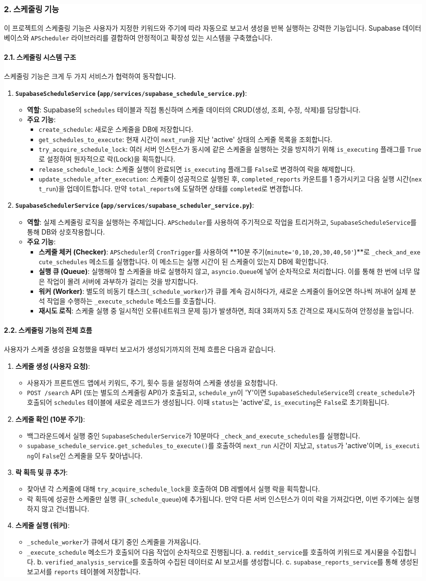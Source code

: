 ### 2. 스케줄링 기능

이 프로젝트의 스케줄링 기능은 사용자가 지정한 키워드와 주기에 따라 자동으로 보고서 생성을 반복 실행하는 강력한 기능입니다. Supabase 데이터베이스와 `APScheduler` 라이브러리를 결합하여 안정적이고 확장성 있는 시스템을 구축했습니다.

#### 2.1. 스케줄링 시스템 구조

스케줄링 기능은 크게 두 가지 서비스가 협력하여 동작합니다.

1.  **`SupabaseScheduleService` (`app/services/supabase_schedule_service.py`)**:
    *   **역할**: Supabase의 `schedules` 테이블과 직접 통신하며 스케줄 데이터의 CRUD(생성, 조회, 수정, 삭제)를 담당합니다.
    *   **주요 기능**:
        *   `create_schedule`: 새로운 스케줄을 DB에 저장합니다.
        *   `get_schedules_to_execute`: 현재 시간이 `next_run`을 지난 'active' 상태의 스케줄 목록을 조회합니다.
        *   `try_acquire_schedule_lock`: 여러 서버 인스턴스가 동시에 같은 스케줄을 실행하는 것을 방지하기 위해 `is_executing` 플래그를 `True`로 설정하여 원자적으로 락(Lock)을 획득합니다.
        *   `release_schedule_lock`: 스케줄 실행이 완료되면 `is_executing` 플래그를 `False`로 변경하여 락을 해제합니다.
        *   `update_schedule_after_execution`: 스케줄이 성공적으로 실행된 후, `completed_reports` 카운트를 1 증가시키고 다음 실행 시간(`next_run`)을 업데이트합니다. 만약 `total_reports`에 도달하면 상태를 `completed`로 변경합니다.

2.  **`SupabaseSchedulerService` (`app/services/supabase_scheduler_service.py`)**:
    *   **역할**: 실제 스케줄링 로직을 실행하는 주체입니다. `APScheduler`를 사용하여 주기적으로 작업을 트리거하고, `SupabaseScheduleService`를 통해 DB와 상호작용합니다.
    *   **주요 기능**:
        *   **스케줄 체커 (Checker)**: `APScheduler`의 `CronTrigger`를 사용하여 **10분 주기(`minute='0,10,20,30,40,50'`)**로 `_check_and_execute_schedules` 메소드를 실행합니다. 이 메소드는 실행 시간이 된 스케줄이 있는지 DB에 확인합니다.
        *   **실행 큐 (Queue)**: 실행해야 할 스케줄을 바로 실행하지 않고, `asyncio.Queue`에 넣어 순차적으로 처리합니다. 이를 통해 한 번에 너무 많은 작업이 몰려 서버에 과부하가 걸리는 것을 방지합니다.
        *   **워커 (Worker)**: 별도의 비동기 태스크(`_schedule_worker`)가 큐를 계속 감시하다가, 새로운 스케줄이 들어오면 하나씩 꺼내어 실제 분석 작업을 수행하는 `_execute_schedule` 메소드를 호출합니다.
        *   **재시도 로직**: 스케줄 실행 중 일시적인 오류(네트워크 문제 등)가 발생하면, 최대 3회까지 5초 간격으로 재시도하여 안정성을 높입니다.

#### 2.2. 스케줄링 기능의 전체 흐름

사용자가 스케줄 생성을 요청했을 때부터 보고서가 생성되기까지의 전체 흐름은 다음과 같습니다.

1.  **스케줄 생성 (사용자 요청)**:
    *   사용자가 프론트엔드 앱에서 키워드, 주기, 횟수 등을 설정하여 스케줄 생성을 요청합니다.
    *   `POST /search` API (또는 별도의 스케줄링 API)가 호출되고, `schedule_yn`이 'Y'이면 `SupabaseScheduleService`의 `create_schedule`가 호출되어 `schedules` 테이블에 새로운 레코드가 생성됩니다. 이때 `status`는 'active'로, `is_executing`은 `False`로 초기화됩니다.

2.  **스케줄 확인 (10분 주기)**:
    *   백그라운드에서 실행 중인 `SupabaseSchedulerService`가 10분마다 `_check_and_execute_schedules`를 실행합니다.
    *   `supabase_schedule_service.get_schedules_to_execute()`를 호출하여 `next_run` 시간이 지났고, `status`가 'active'이며, `is_executing`이 `False`인 스케줄을 모두 찾아냅니다.

3.  **락 획득 및 큐 추가**:
    *   찾아낸 각 스케줄에 대해 `try_acquire_schedule_lock`을 호출하여 DB 레벨에서 실행 락을 획득합니다.
    *   락 획득에 성공한 스케줄만 실행 큐(`_schedule_queue`)에 추가됩니다. 만약 다른 서버 인스턴스가 이미 락을 가져갔다면, 이번 주기에는 실행하지 않고 건너뜁니다.

4.  **스케줄 실행 (워커)**:
    *   `_schedule_worker`가 큐에서 대기 중인 스케줄을 가져옵니다.
    *   `_execute_schedule` 메소드가 호출되어 다음 작업이 순차적으로 진행됩니다.
        a.  `reddit_service`를 호출하여 키워드로 게시물을 수집합니다.
        b.  `verified_analysis_service`를 호출하여 수집된 데이터로 AI 보고서를 생성합니다.
        c.  `supabase_reports_service`를 통해 생성된 보고서를 `reports` 테이블에 저장합니다.
